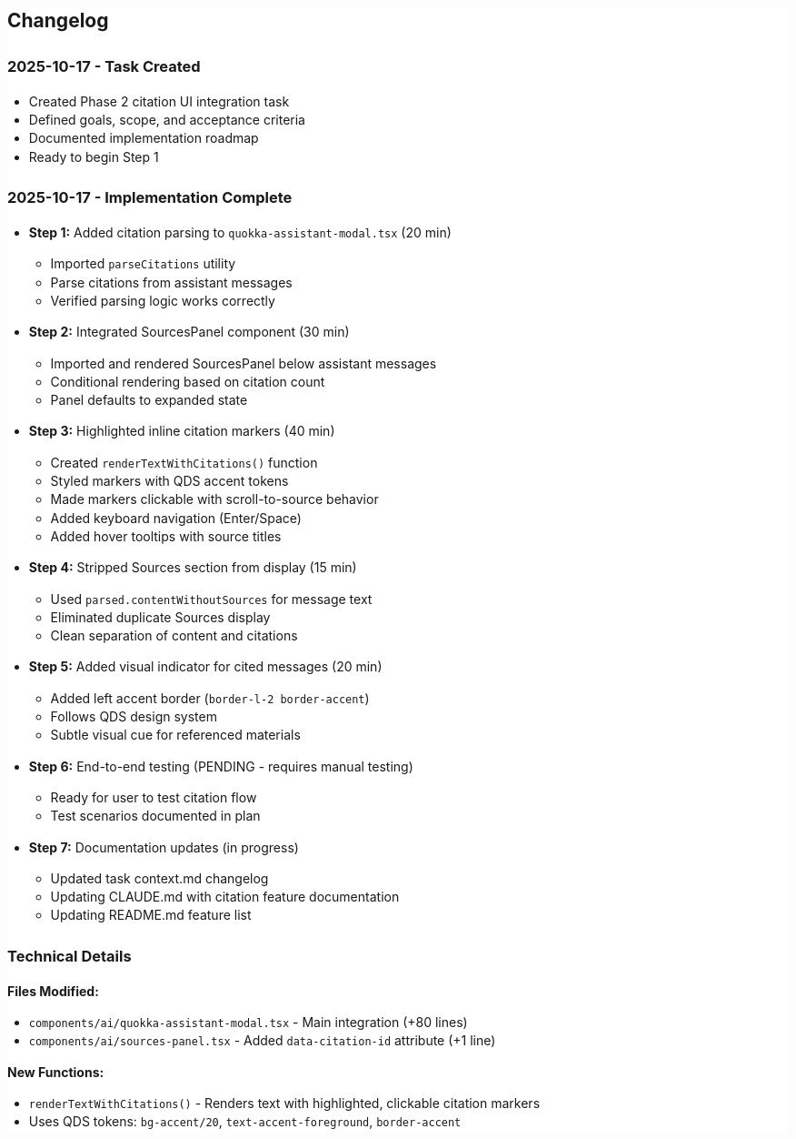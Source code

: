 
## Changelog

### 2025-10-17 - Task Created
- Created Phase 2 citation UI integration task
- Defined goals, scope, and acceptance criteria
- Documented implementation roadmap
- Ready to begin Step 1

### 2025-10-17 - Implementation Complete
- **Step 1:** Added citation parsing to `quokka-assistant-modal.tsx` (20 min)
  - Imported `parseCitations` utility
  - Parse citations from assistant messages
  - Verified parsing logic works correctly

- **Step 2:** Integrated SourcesPanel component (30 min)
  - Imported and rendered SourcesPanel below assistant messages
  - Conditional rendering based on citation count
  - Panel defaults to expanded state

- **Step 3:** Highlighted inline citation markers (40 min)
  - Created `renderTextWithCitations()` function
  - Styled markers with QDS accent tokens
  - Made markers clickable with scroll-to-source behavior
  - Added keyboard navigation (Enter/Space)
  - Added hover tooltips with source titles

- **Step 4:** Stripped Sources section from display (15 min)
  - Used `parsed.contentWithoutSources` for message text
  - Eliminated duplicate Sources display
  - Clean separation of content and citations

- **Step 5:** Added visual indicator for cited messages (20 min)
  - Added left accent border (`border-l-2 border-accent`)
  - Follows QDS design system
  - Subtle visual cue for referenced materials

- **Step 6:** End-to-end testing (PENDING - requires manual testing)
  - Ready for user to test citation flow
  - Test scenarios documented in plan

- **Step 7:** Documentation updates (in progress)
  - Updated task context.md changelog
  - Updating CLAUDE.md with citation feature documentation
  - Updating README.md feature list

### Technical Details

**Files Modified:**
- `components/ai/quokka-assistant-modal.tsx` - Main integration (+80 lines)
- `components/ai/sources-panel.tsx` - Added `data-citation-id` attribute (+1 line)

**New Functions:**
- `renderTextWithCitations()` - Renders text with highlighted, clickable citation markers
- Uses QDS tokens: `bg-accent/20`, `text-accent-foreground`, `border-accent`
